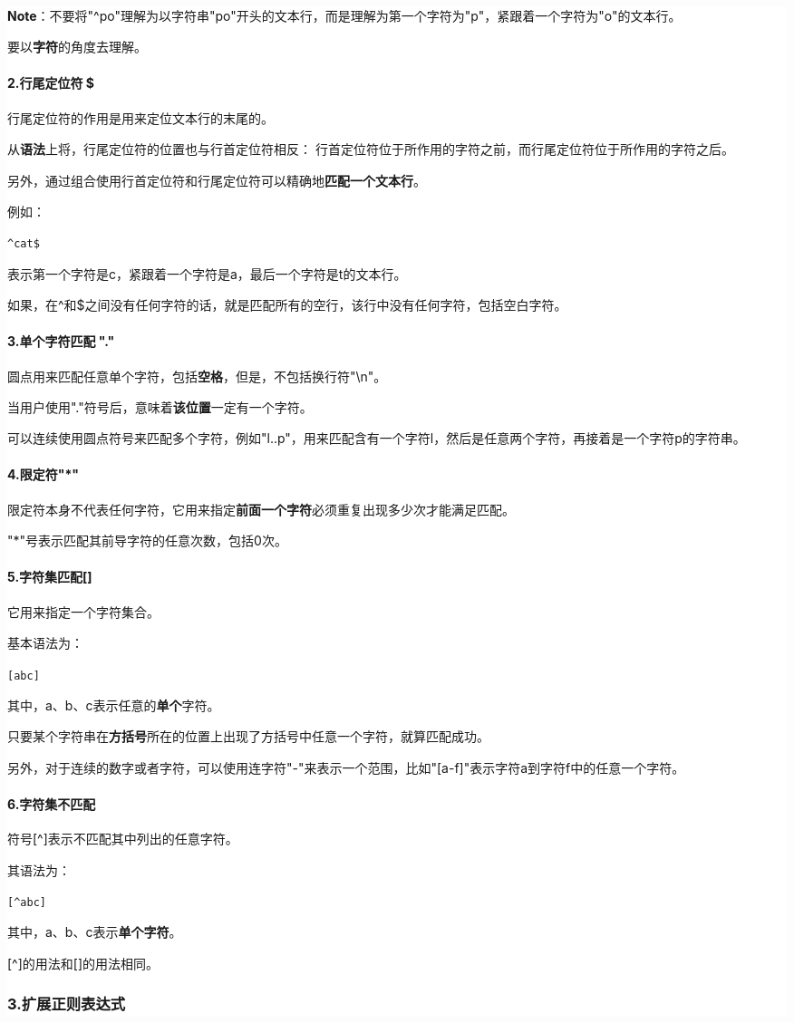 **Note**：不要将"^po"理解为以字符串"po"开头的文本行，而是理解为第一个字符为"p"，紧跟着一个字符为"o"的文本行。

要以**字符**的角度去理解。

#### 2.行尾定位符 $

行尾定位符的作用是用来定位文本行的末尾的。

从**语法**上将，行尾定位符的位置也与行首定位符相反：
行首定位符位于所作用的字符之前，而行尾定位符位于所作用的字符之后。

另外，通过组合使用行首定位符和行尾定位符可以精确地**匹配一个文本行**。

例如：

    ^cat$

表示第一个字符是c，紧跟着一个字符是a，最后一个字符是t的文本行。

如果，在^和$之间没有任何字符的话，就是匹配所有的空行，该行中没有任何字符，包括空白字符。

#### 3.单个字符匹配 "."

圆点用来匹配任意单个字符，包括**空格**，但是，不包括换行符"\n"。

当用户使用"."符号后，意味着**该位置**一定有一个字符。

可以连续使用圆点符号来匹配多个字符，例如"l..p"，用来匹配含有一个字符l，然后是任意两个字符，再接着是一个字符p的字符串。

#### 4.限定符"*"

限定符本身不代表任何字符，它用来指定**前面一个字符**必须重复出现多少次才能满足匹配。

"*"号表示匹配其前导字符的任意次数，包括0次。

#### 5.字符集匹配[]

它用来指定一个字符集合。

基本语法为：

    [abc]

其中，a、b、c表示任意的**单个**字符。

只要某个字符串在**方括号**所在的位置上出现了方括号中任意一个字符，就算匹配成功。

另外，对于连续的数字或者字符，可以使用连字符"-"来表示一个范围，比如"[a-f]"表示字符a到字符f中的任意一个字符。

#### 6.字符集不匹配

符号[^]表示不匹配其中列出的任意字符。

其语法为：

    [^abc]

其中，a、b、c表示**单个字符**。

[^]的用法和[]的用法相同。

### 3.扩展正则表达式
